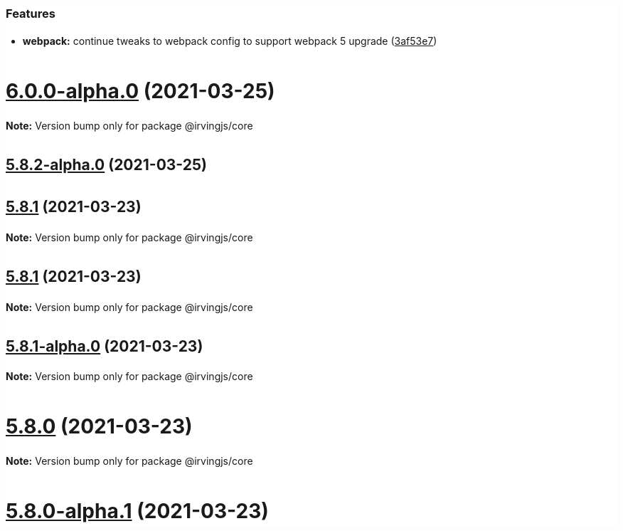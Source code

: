 
### Features

* **webpack:** continue tweaks to webpack config to support webpack 5 upgrade ([3af53e7](https://github.com/alleyinteractive/irving/packages/core/commit/3af53e76ac13aee64933a8d5e3f467b14cb4e8e8))





# [6.0.0-alpha.0](https://github.com/alleyinteractive/irving/packages/core/compare/v5.8.2-alpha.0...v6.0.0-alpha.0) (2021-03-25)

**Note:** Version bump only for package @irvingjs/core





## [5.8.2-alpha.0](https://github.com/alleyinteractive/irving/packages/core/compare/v5.8.1-alpha.0...v5.8.2-alpha.0) (2021-03-25)



## [5.8.1](https://github.com/alleyinteractive/irving/packages/core/compare/v5.8.0...v5.8.1) (2021-03-23)

**Note:** Version bump only for package @irvingjs/core






## [5.8.1](https://github.com/alleyinteractive/irving/packages/core/compare/v5.8.0...v5.8.1) (2021-03-23)

**Note:** Version bump only for package @irvingjs/core


## [5.8.1-alpha.0](https://github.com/alleyinteractive/irving/packages/core/compare/v5.8.0...v5.8.1-alpha.0) (2021-03-23)

**Note:** Version bump only for package @irvingjs/core


# [5.8.0](https://github.com/alleyinteractive/irving/packages/core/compare/v5.8.0-alpha.2...v5.8.0) (2021-03-23)

**Note:** Version bump only for package @irvingjs/core





# [5.8.0-alpha.1](https://github.com/alleyinteractive/irving/packages/core/compare/v5.8.0-alpha.0...v5.8.0-alpha.1) (2021-03-23)
